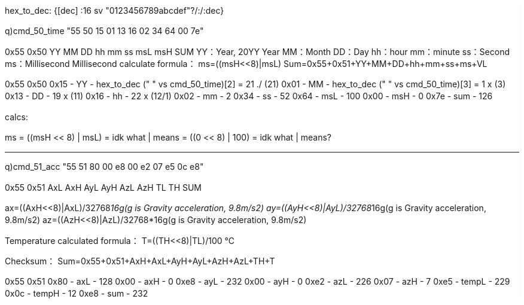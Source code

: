 
hex_to_dec: {[dec] :16 sv "0123456789abcdef"?/:/:dec}



q)cmd_50_time
"55 50 15 01 13 16 02 34 64 00 7e"

0x55 0x50 YY MM DD hh mm ss msL msH SUM
YY：Year, 20YY Year
MM：Month
DD：Day
hh：hour
mm：minute
ss：Second
ms：Millisecond
Millisecond calculate formula：
ms=((msH<<8)|msL)
Sum=0x55+0x51+YY+MM+DD+hh+mm+ss+ms+VL


0x55 
0x50
0x15 - YY - hex_to_dec (" " vs cmd_50_time)[2] = 21 ./ (21)
0x01 - MM - hex_to_dec (" " vs cmd_50_time)[3] = 1 x (3)
0x13 - DD - 19 x (11)
0x16 - hh - 22 x (12/1)
0x02 - mm - 2 
0x34 - ss - 52
0x64 - msL - 100
0x00 - msH - 0
0x7e - sum - 126

calcs:

ms = ((msH << 8) | msL) = idk what | means
   = ((0 << 8) | 100)
   = idk what | means?


--------------------------------------------------------------------------------------------------------------------------------


q)cmd_51_acc
"55 51 80 00 e8 00 e2 07 e5 0c e8"

0x55 0x51 AxL AxH AyL AyH AzL AzH TL TH SUM

ax=((AxH<<8)|AxL)/32768*16g(g is Gravity acceleration, 9.8m/s2)
ay=((AyH<<8)|AyL)/32768*16g(g is Gravity acceleration, 9.8m/s2)
az=((AzH<<8)|AzL)/32768*16g(g is Gravity acceleration, 9.8m/s2)

Temperature calculated formula：
T=((TH<<8)|TL)/100 ℃

Checksum：
Sum=0x55+0x51+AxH+AxL+AyH+AyL+AzH+AzL+TH+T

0x55
0x51 
0x80 - axL - 128
0x00 - axH - 0
0xe8 - ayL - 232
0x00 - ayH - 0
0xe2 - azL - 226
0x07 - azH - 7
0xe5 - tempL - 229
0x0c - tempH - 12
0xe8 - sum - 232
